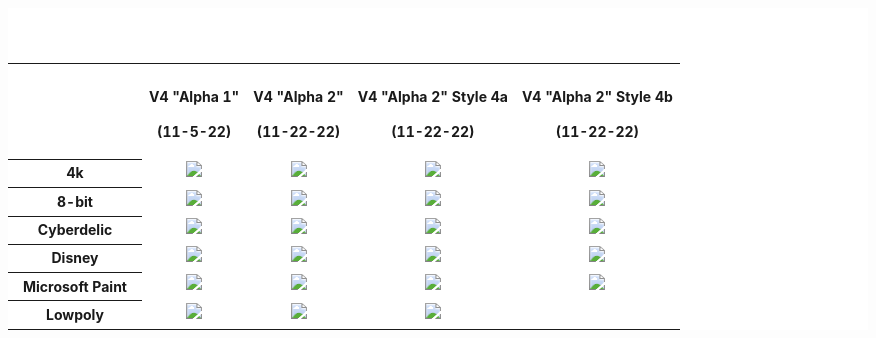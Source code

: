 <br><br>

<table>
    <tr align="center" valign="middle">
        <th width=120></th>
        <th><br>V4 "Alpha 1"<p>(11-5-22)</p></th>
        <th><br>V4 "Alpha 2"<p>(11-22-22)</p></th>
        <th><br>V4 "Alpha 2" Style 4a<p>(11-22-22)</p></th>
        <th><br>V4 "Alpha 2" Style 4b<p>(11-22-22)</p></th>
    </tr>
    <tr align="center" valign="middle">
        <th>4k</th>
        <td><img src="/Images/MJ_V4/V4_Alpha_1/Midjourney_Styles/4k.webp?raw=true" width="256" /></td>
        <td><img src="/Images/MJ_V4/V4_Alpha_2/Midjourney_Styles/4k.webp?raw=true" width="256" /></td>
        <td><img src="/Images/MJ_V4/V4_Alpha_2.5/V4_Style_4a/Midjourney_Styles/4k.webp?raw=true" width="256" /></td>
        <td><img src="/Images/MJ_V4/V4_Alpha_2.5/V4_Style_4b/Midjourney_Styles/4k.webp?raw=true" width="256" /></td>
    </tr>
    <tr align="center" valign="middle">
        <th>8-bit</th>
    	<td><img src="/Images/MJ_V4/V4_Alpha_1/Midjourney_Styles/8-bit.webp?raw=true" width="256" /></td>
    	<td><img src="/Images/MJ_V4/V4_Alpha_2/Midjourney_Styles/8-bit.webp?raw=true" width="256" /></td>
    	<td><img src="/Images/MJ_V4/V4_Alpha_2.5/V4_Style_4a/Midjourney_Styles/8-bit.webp?raw=true" width="256" /></td>
    	<td><img src="/Images/MJ_V4/V4_Alpha_2.5/V4_Style_4b/Midjourney_Styles/8-bit.webp?raw=true" width="256" /></td>
    </tr>
    <tr align="center" valign="middle">
        <th>Cyberdelic</th>
    	<td><img src="/Images/MJ_V4/V4_Alpha_1/Midjourney_Styles/Cyberdelic.webp?raw=true" width="256" /></td>
    	<td><img src="/Images/MJ_V4/V4_Alpha_2/Midjourney_Styles/Cyberdelic.webp?raw=true" width="256" /></td>
    	<td><img src="/Images/MJ_V4/V4_Alpha_2.5/V4_Style_4a/Midjourney_Styles/Cyberdelic.webp?raw=true" width="256" /></td>
    	<td><img src="/Images/MJ_V4/V4_Alpha_2.5/V4_Style_4b/Midjourney_Styles/Cyberdelic.webp?raw=true" width="256" /></td>
    </tr>
    <tr align="center" valign="middle">
        <th>Disney</th>
    	<td><img src="/Images/MJ_V4/V4_Alpha_1/Midjourney_Styles/Disney.webp?raw=true" width="256" /></td>
    	<td><img src="/Images/MJ_V4/V4_Alpha_2/Midjourney_Styles/Disney.webp?raw=true" width="256" /></td>
    	<td><img src="/Images/MJ_V4/V4_Alpha_2.5/V4_Style_4a/Midjourney_Styles/Disney.webp?raw=true" width="256" /></td>
    	<td><img src="/Images/MJ_V4/V4_Alpha_2.5/V4_Style_4b/Midjourney_Styles/Disney.webp?raw=true" width="256" /></td>
    </tr>
    <tr align="center" valign="middle">
        <th>Microsoft Paint</th>
    	<td><img src="/Images/MJ_V4/V4_Alpha_1/Midjourney_Styles/Microsoft_Paint.webp?raw=true" width="256" /></td>
    	<td><img src="/Images/MJ_V4/V4_Alpha_2/Midjourney_Styles/Microsoft_Paint.webp?raw=true" width="256" /></td>
    	<td><img src="/Images/MJ_V4/V4_Alpha_2.5/V4_Style_4a/Midjourney_Styles/Microsoft_Paint.webp?raw=true" width="256" /></td>
    	<td><img src="/Images/MJ_V4/V4_Alpha_2.5/V4_Style_4b/Midjourney_Styles/Microsoft_Paint.webp?raw=true" width="256" /></td>
    </tr>
    <tr align="center" valign="middle">
        <th>Lowpoly</th>
    	<td><img src="/Images/MJ_V4/V4_Alpha_1/Midjourney_Styles/Lowpoly.webp?raw=true" width="256" /></td>
    	<td><img src="/Images/MJ_V4/V4_Alpha_2/Midjourney_Styles/Lowpoly.webp?raw=true" width="256" /></td>
    	<td><img src="/Images/MJ_V4/V4_Alpha_2.5/V4_Style_4a/Midjourney_Styles/Lowpoly.webp?raw=true" width="256" /></td>